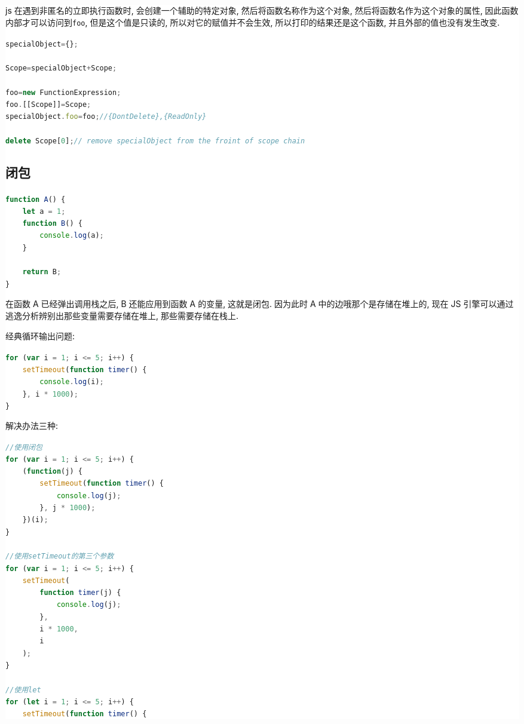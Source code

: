 js 在遇到非匿名的立即执行函数时, 会创建一个辅助的特定对象, 然后将函数名称作为这个对象, 然后将函数名作为这个对象的属性, 因此函数内部才可以访问到`foo`, 但是这个值是只读的, 所以对它的赋值并不会生效, 所以打印的结果还是这个函数, 并且外部的值也没有发生改变.

```js
specialObject={};

Scope=specialObject+Scope;

foo=new FunctionExpression;
foo.[[Scope]]=Scope;
specialObject.foo=foo;//{DontDelete},{ReadOnly}

delete Scope[0];// remove specialObject from the froint of scope chain
```

## 闭包

```js
function A() {
    let a = 1;
    function B() {
        console.log(a);
    }

    return B;
}
```

在函数 A 已经弹出调用栈之后, B 还能应用到函数 A 的变量, 这就是闭包. 因为此时 A 中的边哦那个是存储在堆上的, 现在 JS 引擎可以通过逃逸分析辨别出那些变量需要存储在堆上, 那些需要存储在栈上.

经典循环输出问题:

```js
for (var i = 1; i <= 5; i++) {
    setTimeout(function timer() {
        console.log(i);
    }, i * 1000);
}
```

解决办法三种:

```js
//使用闭包
for (var i = 1; i <= 5; i++) {
    (function(j) {
        setTimeout(function timer() {
            console.log(j);
        }, j * 1000);
    })(i);
}

//使用setTimeout的第三个参数
for (var i = 1; i <= 5; i++) {
    setTimeout(
        function timer(j) {
            console.log(j);
        },
        i * 1000,
        i
    );
}

//使用let
for (let i = 1; i <= 5; i++) {
    setTimeout(function timer() {
```